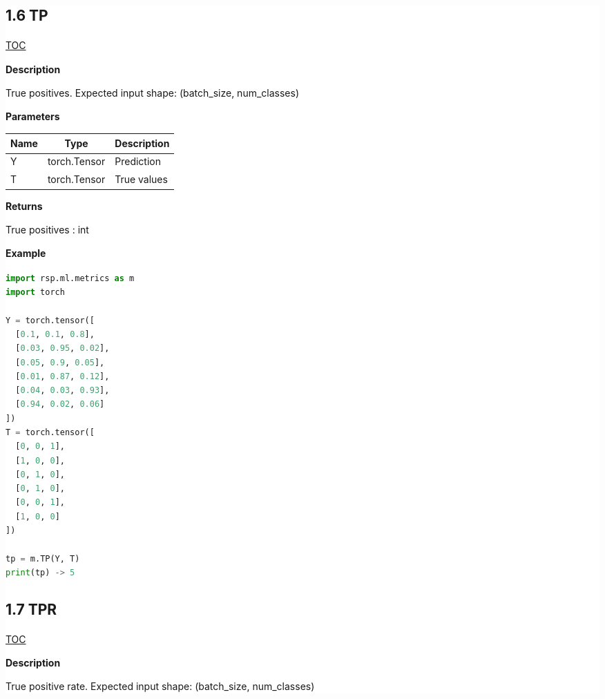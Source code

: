 ## 1.6 TP

[TOC](#table-of-contents)

**Description**

True positives. Expected input shape: (batch_size, num_classes)

**Parameters**

| Name | Type | Description |
|------|------|-------------|
| Y | torch.Tensor | Prediction |
| T | torch.Tensor | True values |

**Returns**

True positives : int

**Example**

```python
import rsp.ml.metrics as m
import torch

Y = torch.tensor([
  [0.1, 0.1, 0.8],
  [0.03, 0.95, 0.02],
  [0.05, 0.9, 0.05],
  [0.01, 0.87, 0.12],
  [0.04, 0.03, 0.93],
  [0.94, 0.02, 0.06]
])
T = torch.tensor([
  [0, 0, 1],
  [1, 0, 0],
  [0, 1, 0],
  [0, 1, 0],
  [0, 0, 1],
  [1, 0, 0]
])

tp = m.TP(Y, T)
print(tp) -> 5
```

## 1.7 TPR

[TOC](#table-of-contents)

**Description**

True positive rate. Expected input shape: (batch_size, num_classes)
